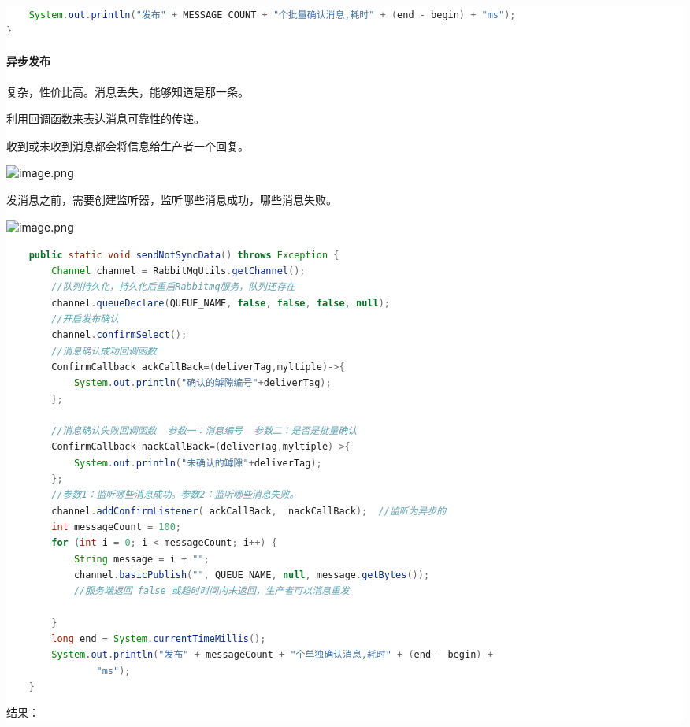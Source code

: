 ``` java
    System.out.println("发布" + MESSAGE_COUNT + "个批量确认消息,耗时" + (end - begin) + "ms");
}
```



#### 异步发布

复杂，性价比高。消息丢失，能够知道是那一条。

利用回调函数来表达消息可靠性的传递。

收到或未收到消息都会将信息给生产者一个回复。

![image.png](https://mynotepicbed.oss-cn-beijing.aliyuncs.com/img/1631676385064-4d152040-a8f8-4b67-af85-50289492839c.png)

发消息之前，需要创建监听器，监听哪些消息成功，哪些消息失败。

![image.png](https://mynotepicbed.oss-cn-beijing.aliyuncs.com/img/1631676735916-61c4e8d9-0e73-4ef7-81a3-1a65d82aba31.png)



```java
    public static void sendNotSyncData() throws Exception {
        Channel channel = RabbitMqUtils.getChannel();
        //队列持久化，持久化后重启Rabbitmq服务，队列还存在
        channel.queueDeclare(QUEUE_NAME, false, false, false, null);
        //开启发布确认
        channel.confirmSelect();
        //消息确认成功回调函数
        ConfirmCallback ackCallBack=(deliverTag,myltiple)->{
            System.out.println("确认的罅隙编号"+deliverTag);
        };

        //消息确认失败回调函数  参数一：消息编号  参数二：是否是批量确认
        ConfirmCallback nackCallBack=(deliverTag,myltiple)->{
            System.out.println("未确认的罅隙"+deliverTag);
        };
        //参数1：监听哪些消息成功。参数2：监听哪些消息失败。
        channel.addConfirmListener( ackCallBack,  nackCallBack);  //监听为异步的
        int messageCount = 100;
        for (int i = 0; i < messageCount; i++) {
            String message = i + "";
            channel.basicPublish("", QUEUE_NAME, null, message.getBytes());
            //服务端返回 false 或超时时间内未返回，生产者可以消息重发

        }
        long end = System.currentTimeMillis();
        System.out.println("发布" + messageCount + "个单独确认消息,耗时" + (end - begin) +
                "ms");
    }
```



结果：
